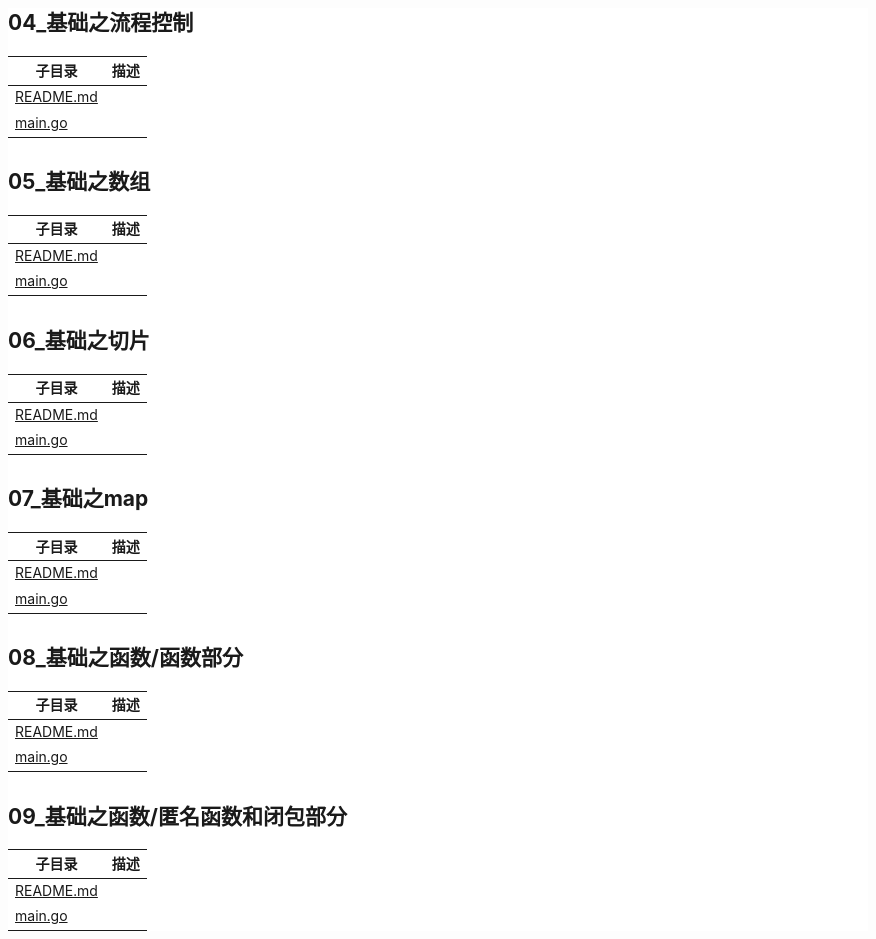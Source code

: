 ## 04_基础之流程控制

| 子目录 | 描述 |
|--------|------|
| [README.md](./go-learning/04_基础之流程控制/README.md) |  |
| [main.go](./go-learning/04_基础之流程控制/main.go) |  |

## 05_基础之数组

| 子目录 | 描述 |
|--------|------|
| [README.md](./go-learning/05_基础之数组/README.md) |  |
| [main.go](./go-learning/05_基础之数组/main.go) |  |

## 06_基础之切片

| 子目录 | 描述 |
|--------|------|
| [README.md](./go-learning/06_基础之切片/README.md) |  |
| [main.go](./go-learning/06_基础之切片/main.go) |  |

## 07_基础之map

| 子目录 | 描述 |
|--------|------|
| [README.md](./go-learning/07_基础之map/README.md) |  |
| [main.go](./go-learning/07_基础之map/main.go) |  |

## 08_基础之函数/函数部分

| 子目录 | 描述 |
|--------|------|
| [README.md](./go-learning/08_基础之函数/函数部分/README.md) |  |
| [main.go](./go-learning/08_基础之函数/函数部分/main.go) |  |

## 09_基础之函数/匿名函数和闭包部分

| 子目录 | 描述 |
|--------|------|
| [README.md](./go-learning/09_基础之函数/匿名函数和闭包部分/README.md) |  |
| [main.go](./go-learning/09_基础之函数/匿名函数和闭包部分/main.go) |  |
